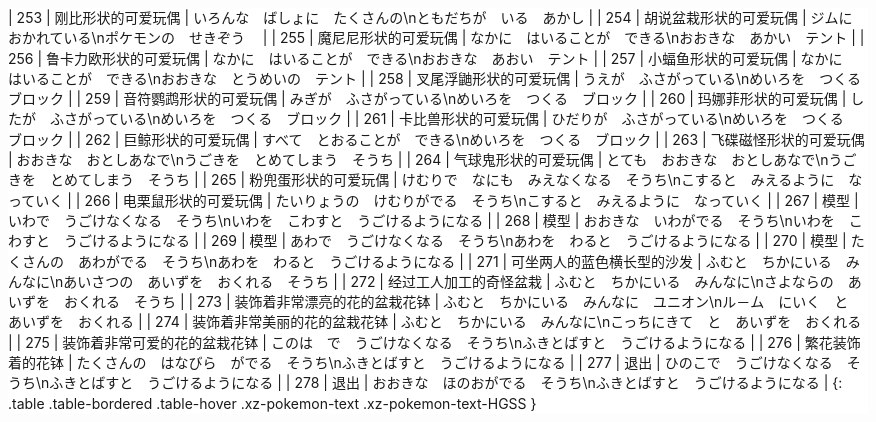 | 253 | 刚比形状的可爱玩偶 | いろんな　ばしょに　たくさんの\nともだちが　いる　あかし |
| 254 | 胡说盆栽形状的可爱玩偶 | ジムに　おかれている\nポケモンの　せきぞう　 |
| 255 | 魔尼尼形状的可爱玩偶 | なかに　はいることが　できる\nおおきな　あかい　テント |
| 256 | 鲁卡力欧形状的可爱玩偶 | なかに　はいることが　できる\nおおきな　あおい　テント |
| 257 | 小蝠鱼形状的可爱玩偶 | なかに　はいることが　できる\nおおきな　とうめいの　テント |
| 258 | 叉尾浮鼬形状的可爱玩偶 | うえが　ふさがっている\nめいろを　つくる　ブロック |
| 259 | 音符鹦鹉形状的可爱玩偶 | みぎが　ふさがっている\nめいろを　つくる　ブロック |
| 260 | 玛娜菲形状的可爱玩偶 | したが　ふさがっている\nめいろを　つくる　ブロック |
| 261 | 卡比兽形状的可爱玩偶 | ひだりが　ふさがっている\nめいろを　つくる　ブロック |
| 262 | 巨鲸形状的可爱玩偶 | すべて　とおることが　できる\nめいろを　つくる　ブロック |
| 263 | 飞碟磁怪形状的可爱玩偶 | おおきな　おとしあなで\nうごきを　とめてしまう　そうち |
| 264 | 气球鬼形状的可爱玩偶 | とても　おおきな　おとしあなで\nうごきを　とめてしまう　そうち |
| 265 | 粉兜蛋形状的可爱玩偶 | けむりで　なにも　みえなくなる　そうち\nこすると　みえるように　なっていく |
| 266 | 电栗鼠形状的可爱玩偶 | たいりょうの　けむりがでる　そうち\nこすると　みえるように　なっていく |
| 267 | 模型 | いわで　うごけなくなる　そうち\nいわを　こわすと　うごけるようになる |
| 268 | 模型 | おおきな　いわがでる　そうち\nいわを　こわすと　うごけるようになる |
| 269 | 模型 | あわで　うごけなくなる　そうち\nあわを　わると　うごけるようになる |
| 270 | 模型 | たくさんの　あわがでる　そうち\nあわを　わると　うごけるようになる |
| 271 | 可坐两人的蓝色横长型的沙发 | ふむと　ちかにいる　みんなに\nあいさつの　あいずを　おくれる　そうち |
| 272 | 经过工人加工的奇怪盆栽 | ふむと　ちかにいる　みんなに\nさよならの　あいずを　おくれる　そうち |
| 273 | 装饰着非常漂亮的花的盆栽花钵 | ふむと　ちかにいる　みんなに　ユニオン\nル－ム　にいく　と　あいずを　おくれる |
| 274 | 装饰着非常美丽的花的盆栽花钵 | ふむと　ちかにいる　みんなに\nこっちにきて　と　あいずを　おくれる |
| 275 | 装饰着非常可爱的花的盆栽花钵 | このは　で　うごけなくなる　そうち\nふきとばすと　うごけるようになる |
| 276 | 繁花装饰着的花钵 | たくさんの　はなびら　がでる　そうち\nふきとばすと　うごけるようになる |
| 277 | 退出 | ひのこで　うごけなくなる　そうち\nふきとばすと　うごけるようになる |
| 278 | 退出 | おおきな　ほのおがでる　そうち\nふきとばすと　うごけるようになる |
{: .table .table-bordered .table-hover .xz-pokemon-text .xz-pokemon-text-HGSS }